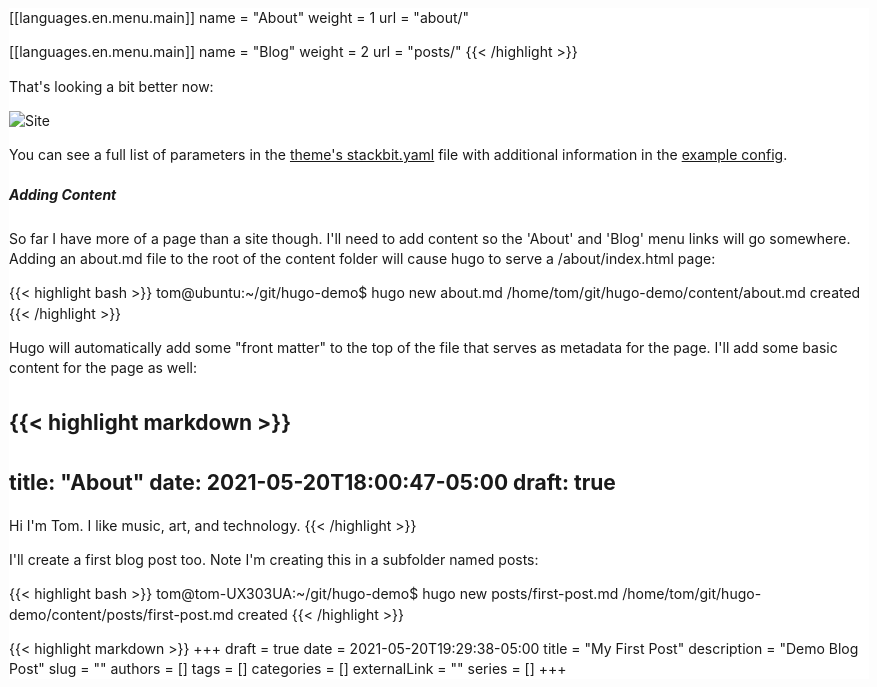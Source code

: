 [[languages.en.menu.main]]
name = "About"
weight = 1
url = "about/"

[[languages.en.menu.main]]
name = "Blog"
weight = 2
url = "posts/"
{{< /highlight >}}

That's looking a bit better now:

![Site](/img/posts/building-with-hugo/site.png)

You can see a full list of parameters in the [theme's stackbit.yaml](https://github.com/luizdepra/hugo-coder/blob/master/stackbit.yaml) file with additional information in the [example config](https://github.com/luizdepra/hugo-coder/blob/master/exampleSite/config.toml).

##### Adding Content

So far I have more of a page than a site though. 
I'll need to add content so the 'About' and 'Blog' menu links will go somewhere.
Adding an about.md file to the root of the content folder will cause hugo to serve a /about/index.html page:

{{< highlight bash >}}
tom@ubuntu:~/git/hugo-demo$ hugo new about.md
/home/tom/git/hugo-demo/content/about.md created
{{< /highlight >}}

Hugo will automatically add some "front matter" to the top of the file that serves as metadata for the page.
I'll add some basic content for the page as well:

{{< highlight markdown >}}
---
title: "About"
date: 2021-05-20T18:00:47-05:00
draft: true
---

Hi I'm Tom. I like music, art, and technology.
{{< /highlight >}}

I'll create a first blog post too. Note I'm creating this in a subfolder named posts:

{{< highlight bash >}}
tom@tom-UX303UA:~/git/hugo-demo$ hugo new posts/first-post.md
/home/tom/git/hugo-demo/content/posts/first-post.md created
{{< /highlight >}}

{{< highlight markdown >}}
+++
draft = true
date = 2021-05-20T19:29:38-05:00
title = "My First Post"
description = "Demo Blog Post"
slug = ""
authors = []
tags = []
categories = []
externalLink = ""
series = []
+++
